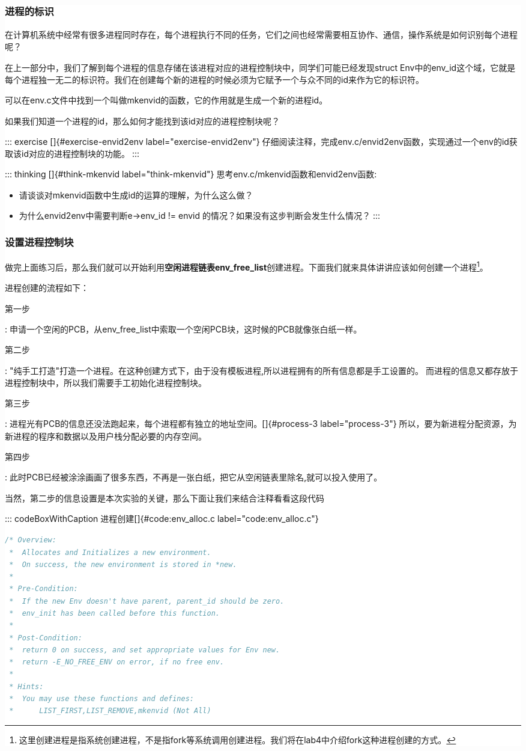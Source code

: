 ### 进程的标识

在计算机系统中经常有很多进程同时存在，每个进程执行不同的任务，它们之间也经常需要相互协作、通信，操作系统是如何识别每个进程呢？

在上一部分中，我们了解到每个进程的信息存储在该进程对应的进程控制块中，同学们可能已经发现struct
Env中的env_id这个域，它就是每个进程独一无二的标识符。我们在创建每个新的进程的时候必须为它赋予一个与众不同的id来作为它的标识符。

可以在env.c文件中找到一个叫做mkenvid的函数，它的作用就是生成一个新的进程id。

如果我们知道一个进程的id，那么如何才能找到该id对应的进程控制块呢？

::: exercise
[]{#exercise-envid2env label="exercise-envid2env"}
仔细阅读注释，完成env.c/envid2env函数，实现通过一个env的id获取该id对应的进程控制块的功能。
:::

::: thinking
[]{#think-mkenvid label="think-mkenvid"}
思考env.c/mkenvid函数和envid2env函数:

-   请谈谈对mkenvid函数中生成id的运算的理解，为什么这么做？

-   为什么envid2env中需要判断e-\>env_id != envid
    的情况？如果没有这步判断会发生什么情况？
:::

### 设置进程控制块

做完上面练习后，那么我们就可以开始利用**空闲进程链表env_free_list**创建进程。下面我们就来具体讲讲应该如何创建一个进程[^1]。

进程创建的流程如下：

第一步

:   申请一个空闲的PCB，从env_free_list中索取一个空闲PCB块，这时候的PCB就像张白纸一样。

第二步

:   "纯手工打造"打造一个进程。在这种创建方式下，由于没有模板进程,所以进程拥有的所有信息都是手工设置的。
    而进程的信息又都存放于进程控制块中，所以我们需要手工初始化进程控制块。

第三步

:   进程光有PCB的信息还没法跑起来，每个进程都有独立的地址空间。[]{#process-3
    label="process-3"}
    所以，要为新进程分配资源，为新进程的程序和数据以及用户栈分配必要的内存空间。

第四步

:   此时PCB已经被涂涂画画了很多东西，不再是一张白纸，把它从空闲链表里除名,就可以投入使用了。

当然，第二步的信息设置是本次实验的关键，那么下面让我们来结合注释看看这段代码

::: codeBoxWithCaption
进程创建[]{#code:env_alloc.c label="code:env_alloc.c"}

``` {.c linenos=""}
/* Overview:
 *  Allocates and Initializes a new environment.
 *  On success, the new environment is stored in *new.
 *
 * Pre-Condition:
 *  If the new Env doesn't have parent, parent_id should be zero.
 *  env_init has been called before this function.
 *
 * Post-Condition:
 *  return 0 on success, and set appropriate values for Env new.
 *  return -E_NO_FREE_ENV on error, if no free env.
 *
 * Hints:
 *  You may use these functions and defines:
 *      LIST_FIRST,LIST_REMOVE,mkenvid (Not All)
```

[^1]: 这里创建进程是指系统创建进程，不是指fork等系统调用创建进程。我们将在lab4中介绍fork这种进程创建的方式。
[^2]: 我们的实验是不支持中断嵌套的， 所以内核态时是不可以开启中断的。
[^3]: 这个例子是转载的，出处为<http://www.cnblogs.com/hnrainll/archive/2012/08/15/2640558.html>，想深入了解的同学可以参考这篇博客